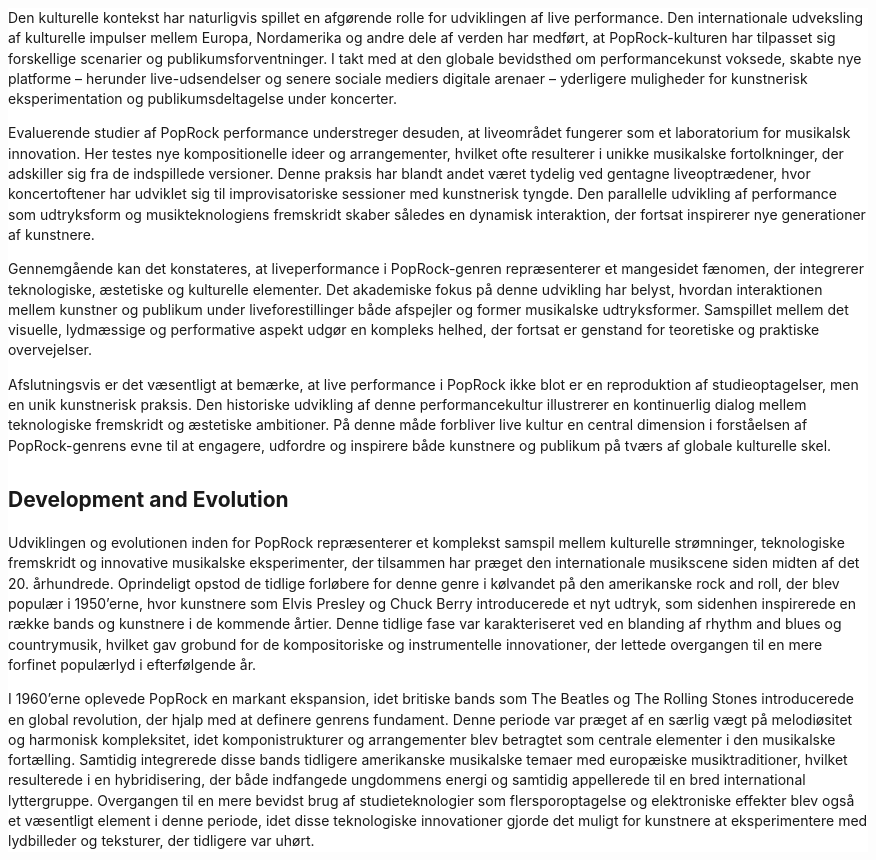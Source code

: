 Den kulturelle kontekst har naturligvis spillet en afgørende rolle for udviklingen af live
performance. Den internationale udveksling af kulturelle impulser mellem Europa, Nordamerika og
andre dele af verden har medført, at PopRock-kulturen har tilpasset sig forskellige scenarier og
publikumsforventninger. I takt med at den globale bevidsthed om performancekunst voksede, skabte nye
platforme – herunder live-udsendelser og senere sociale mediers digitale arenaer – yderligere
muligheder for kunstnerisk eksperimentation og publikumsdeltagelse under koncerter.

Evaluerende studier af PopRock performance understreger desuden, at liveområdet fungerer som et
laboratorium for musikalsk innovation. Her testes nye kompositionelle ideer og arrangementer,
hvilket ofte resulterer i unikke musikalske fortolkninger, der adskiller sig fra de indspillede
versioner. Denne praksis har blandt andet været tydelig ved gentagne liveoptrædener, hvor
koncertoftener har udviklet sig til improvisatoriske sessioner med kunstnerisk tyngde. Den
parallelle udvikling af performance som udtryksform og musikteknologiens fremskridt skaber således
en dynamisk interaktion, der fortsat inspirerer nye generationer af kunstnere.

Gennemgående kan det konstateres, at liveperformance i PopRock-genren repræsenterer et mangesidet
fænomen, der integrerer teknologiske, æstetiske og kulturelle elementer. Det akademiske fokus på
denne udvikling har belyst, hvordan interaktionen mellem kunstner og publikum under
liveforestillinger både afspejler og former musikalske udtryksformer. Samspillet mellem det
visuelle, lydmæssige og performative aspekt udgør en kompleks helhed, der fortsat er genstand for
teoretiske og praktiske overvejelser.

Afslutningsvis er det væsentligt at bemærke, at live performance i PopRock ikke blot er en
reproduktion af studieoptagelser, men en unik kunstnerisk praksis. Den historiske udvikling af denne
performancekultur illustrerer en kontinuerlig dialog mellem teknologiske fremskridt og æstetiske
ambitioner. På denne måde forbliver live kultur en central dimension i forståelsen af
PopRock-genrens evne til at engagere, udfordre og inspirere både kunstnere og publikum på tværs af
globale kulturelle skel.

## Development and Evolution

Udviklingen og evolutionen inden for PopRock repræsenterer et komplekst samspil mellem kulturelle
strømninger, teknologiske fremskridt og innovative musikalske eksperimenter, der tilsammen har
præget den internationale musikscene siden midten af det 20. århundrede. Oprindeligt opstod de
tidlige forløbere for denne genre i kølvandet på den amerikanske rock and roll, der blev populær i
1950’erne, hvor kunstnere som Elvis Presley og Chuck Berry introducerede et nyt udtryk, som sidenhen
inspirerede en række bands og kunstnere i de kommende årtier. Denne tidlige fase var karakteriseret
ved en blanding af rhythm and blues og countrymusik, hvilket gav grobund for de kompositoriske og
instrumentelle innovationer, der lettede overgangen til en mere forfinet populærlyd i efterfølgende
år.

I 1960’erne oplevede PopRock en markant ekspansion, idet britiske bands som The Beatles og The
Rolling Stones introducerede en global revolution, der hjalp med at definere genrens fundament.
Denne periode var præget af en særlig vægt på melodiøsitet og harmonisk kompleksitet, idet
komponistrukturer og arrangementer blev betragtet som centrale elementer i den musikalske
fortælling. Samtidig integrerede disse bands tidligere amerikanske musikalske temaer med europæiske
musiktraditioner, hvilket resulterede i en hybridisering, der både indfangede ungdommens energi og
samtidig appellerede til en bred international lyttergruppe. Overgangen til en mere bevidst brug af
studieteknologier som flersporoptagelse og elektroniske effekter blev også et væsentligt element i
denne periode, idet disse teknologiske innovationer gjorde det muligt for kunstnere at
eksperimentere med lydbilleder og teksturer, der tidligere var uhørt.
